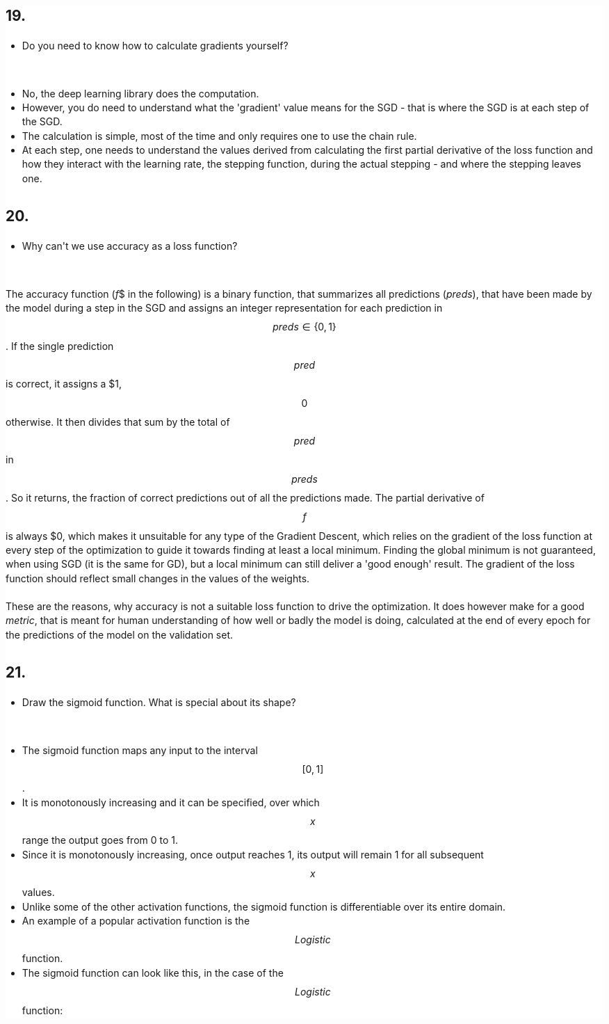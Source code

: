 ## 19.

- Do you need to know how to calculate gradients yourself?

<br>

- No, the deep learning library does the computation.
- However, you do need to understand what the 'gradient' value means for the SGD - that is where the SGD is at each step of the SGD.
- The calculation is simple, most of the time and only requires one to use the chain rule.
- At each step, one needs to understand the values derived from calculating the first partial derivative of the loss function and how they interact with the learning rate, the stepping function, during the actual stepping - and where the stepping leaves one.

## 20.

- Why can't we use accuracy as a loss function?

<br>

The accuracy function ($f$$ in the following) is a binary function, that summarizes all predictions ($preds$), that have been made by the model during a step in the SGD and assigns an integer representation for each prediction in $$preds \in \{0,1\}$$. If the single prediction $$pred$$ is correct, it assigns a $$1$, $$0$$ otherwise. It then divides that sum by the total of $$pred$$ in $$preds$$. So it returns, the fraction of correct predictions out of all the predictions made. The partial derivative of $$f$$ is always $$0$, which makes it unsuitable for any type of the Gradient Descent, which relies on the gradient of the loss function at every step of the optimization to guide it towards finding at least a local minimum. Finding the global minimum is not guaranteed, when using SGD (it is the same for GD), but a local minimum can still deliver a 'good enough' result. The gradient of the loss function should reflect small changes in the values of the weights.<br>
<br>
These are the reasons, why accuracy is not a suitable loss function to drive the optimization. It does however make for a good *metric*, that is meant for human understanding of how well or badly the model is doing, calculated at the end of every epoch for the predictions of the model on the validation set.<br>

## 21.

- Draw the sigmoid function. What is special about its shape?

<br>

- The sigmoid function maps any input to the interval $$[0,1]$$.
- It is monotonously increasing and it can be specified, over which $$x$$ range the output goes from 0 to 1.
- Since it is monotonously increasing, once output reaches 1, its output will remain 1 for all subsequent $$x$$ values.
- Unlike some of the other activation functions, the sigmoid function is differentiable over its entire domain.
- An example of a popular activation function is the $$Logistic$$ function.
- The sigmoid function can look like this, in the case of the $$Logistic$$ function:


